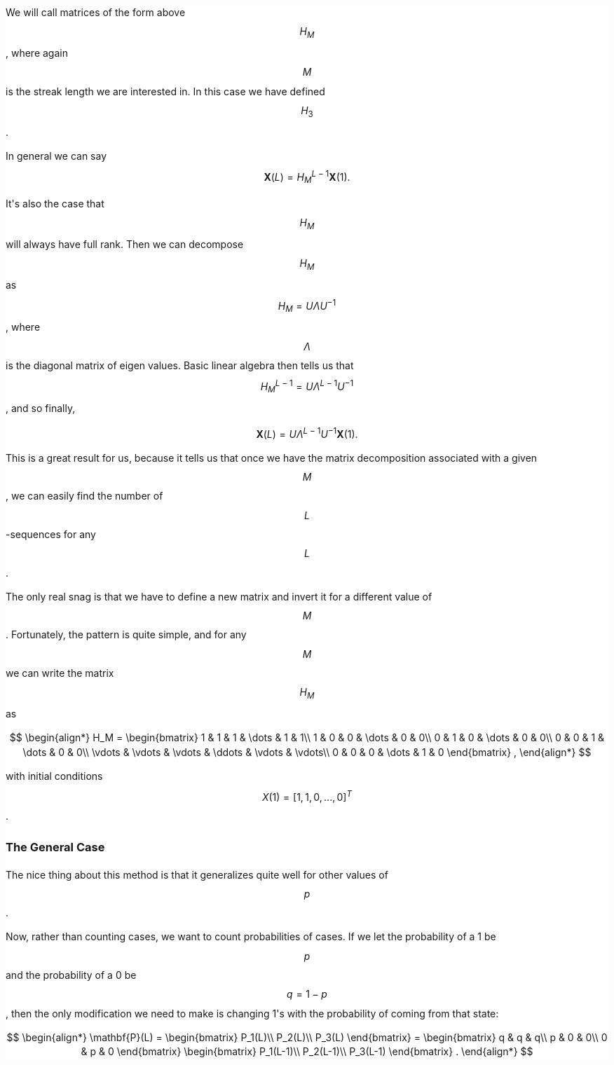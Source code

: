We will call matrices of the form above $$H_M$$, where again $$M$$ is the streak length we are interested in. In this case we have defined $$H_3$$.

In general we can say  $$\mathbf{X}(L) = H_M^{L-1}\mathbf{X}(1).$$

It's also the case that $$H_M$$ will always have full rank. Then we can decompose $$H_M$$ as $$H_M = U \Lambda U^{-1}$$, where $$\Lambda$$ is the diagonal matrix of eigen values. Basic linear algebra then tells us that $$H_M^{L-1} = U \Lambda^{L-1} U^{-1}$$, and so finally, 

$$\mathbf{X}(L) = U \Lambda^{L-1} U^{-1} \mathbf{X}(1).$$

This is a great result for us, because it tells us that once we have the matrix decomposition associated with a given $$M$$, we can easily find the number of $$L$$-sequences for any $$L$$.

The only real snag is that we have to define a new matrix and invert it for a different value of $$M$$. Fortunately, the pattern is quite simple, and for any $$M$$ we can write the matrix $$H_M$$ as


$$
\begin{align*}
    H_M =
    \begin{bmatrix}
        1 & 1 & 1 & \dots & 1 & 1\\
        1 & 0 & 0 & \dots & 0 & 0\\
        0 & 1 & 0 & \dots & 0 & 0\\
        0 & 0 & 1 & \dots & 0 & 0\\
        \vdots & \vdots & \vdots & \ddots & \vdots & \vdots\\
        0 & 0 & 0 & \dots & 1 & 0
    \end{bmatrix}
	,
\end{align*}
$$


with initial conditions $$X(1) = [1, 1, 0, ..., 0]^T$$.

### The General Case

The nice thing about this method is that it generalizes quite well for other values of $$p$$. 

Now, rather than counting cases, we want to count probabilities of cases. If we let the probability of a 1 be $$p$$ and the probability of a 0 be $$q = 1-p$$, then the only modification we need to make is changing 1's with the probability of coming from that state:


$$
\begin{align*}
    \mathbf{P}(L) = 
    \begin{bmatrix}
        P_1(L)\\
        P_2(L)\\
        P_3(L)
    \end{bmatrix}
    =
    \begin{bmatrix}
        q & q & q\\
        p & 0 & 0\\
        0 & p & 0
    \end{bmatrix}
    \begin{bmatrix}
        P_1(L-1)\\
        P_2(L-1)\\
        P_3(L-1)
    \end{bmatrix}
	.
\end{align*}
$$
